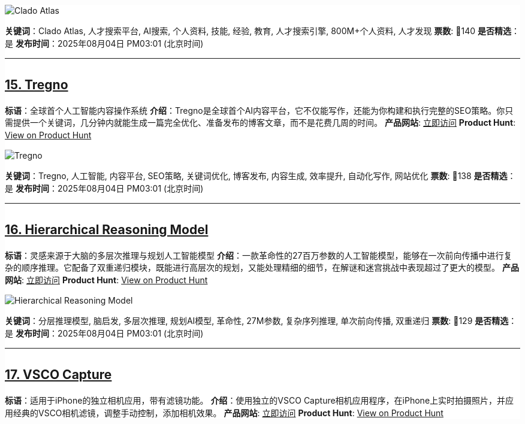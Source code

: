 ![Clado Atlas]()

**关键词**：Clado Atlas, 人才搜索平台, AI搜索, 个人资料, 技能, 经验, 教育, 人才搜索引擎, 800M+个人资料, 人才发现
**票数**: 🔺140
**是否精选**：是
**发布时间**：2025年08月04日 PM03:01 (北京时间)

---

## [15. Tregno](https://www.producthunt.com/products/tregno?utm_campaign=producthunt-api&utm_medium=api-v2&utm_source=Application%3A+daily+ph+%28ID%3A+133301%29)
**标语**：全球首个人工智能内容操作系统
**介绍**：Tregno是全球首个AI内容平台，它不仅能写作，还能为你构建和执行完整的SEO策略。你只需提供一个关键词，几分钟内就能生成一篇完全优化、准备发布的博客文章，而不是花费几周的时间。
**产品网站**: [立即访问](https://www.producthunt.com/r/KNIB5QB5TI37SZ?utm_campaign=producthunt-api&utm_medium=api-v2&utm_source=Application%3A+daily+ph+%28ID%3A+133301%29)
**Product Hunt**: [View on Product Hunt](https://www.producthunt.com/products/tregno?utm_campaign=producthunt-api&utm_medium=api-v2&utm_source=Application%3A+daily+ph+%28ID%3A+133301%29)

![Tregno]()

**关键词**：Tregno, 人工智能, 内容平台, SEO策略, 关键词优化, 博客发布, 内容生成, 效率提升, 自动化写作, 网站优化
**票数**: 🔺138
**是否精选**：是
**发布时间**：2025年08月04日 PM03:01 (北京时间)

---

## [16. Hierarchical Reasoning Model](https://www.producthunt.com/products/hierarchical-reasoning-model?utm_campaign=producthunt-api&utm_medium=api-v2&utm_source=Application%3A+daily+ph+%28ID%3A+133301%29)
**标语**：灵感来源于大脑的多层次推理与规划人工智能模型
**介绍**：一款革命性的27百万参数的人工智能模型，能够在一次前向传播中进行复杂的顺序推理。它配备了双重递归模块，既能进行高层次的规划，又能处理精细的细节，在解谜和迷宫挑战中表现超过了更大的模型。
**产品网站**: [立即访问](https://www.producthunt.com/r/SM67LLTCEY2FU3?utm_campaign=producthunt-api&utm_medium=api-v2&utm_source=Application%3A+daily+ph+%28ID%3A+133301%29)
**Product Hunt**: [View on Product Hunt](https://www.producthunt.com/products/hierarchical-reasoning-model?utm_campaign=producthunt-api&utm_medium=api-v2&utm_source=Application%3A+daily+ph+%28ID%3A+133301%29)

![Hierarchical Reasoning Model]()

**关键词**：分层推理模型, 脑启发, 多层次推理, 规划AI模型, 革命性, 27M参数, 复杂序列推理, 单次前向传播, 双重递归
**票数**: 🔺129
**是否精选**：是
**发布时间**：2025年08月04日 PM03:01 (北京时间)

---

## [17. VSCO Capture](https://www.producthunt.com/products/vsco?utm_campaign=producthunt-api&utm_medium=api-v2&utm_source=Application%3A+daily+ph+%28ID%3A+133301%29)
**标语**：适用于iPhone的独立相机应用，带有滤镜功能。
**介绍**：使用独立的VSCO Capture相机应用程序，在iPhone上实时拍摄照片，并应用经典的VSCO相机滤镜，调整手动控制，添加相机效果。
**产品网站**: [立即访问](https://www.producthunt.com/r/Q2XB2LZVFRLEB4?utm_campaign=producthunt-api&utm_medium=api-v2&utm_source=Application%3A+daily+ph+%28ID%3A+133301%29)
**Product Hunt**: [View on Product Hunt](https://www.producthunt.com/products/vsco?utm_campaign=producthunt-api&utm_medium=api-v2&utm_source=Application%3A+daily+ph+%28ID%3A+133301%29)
